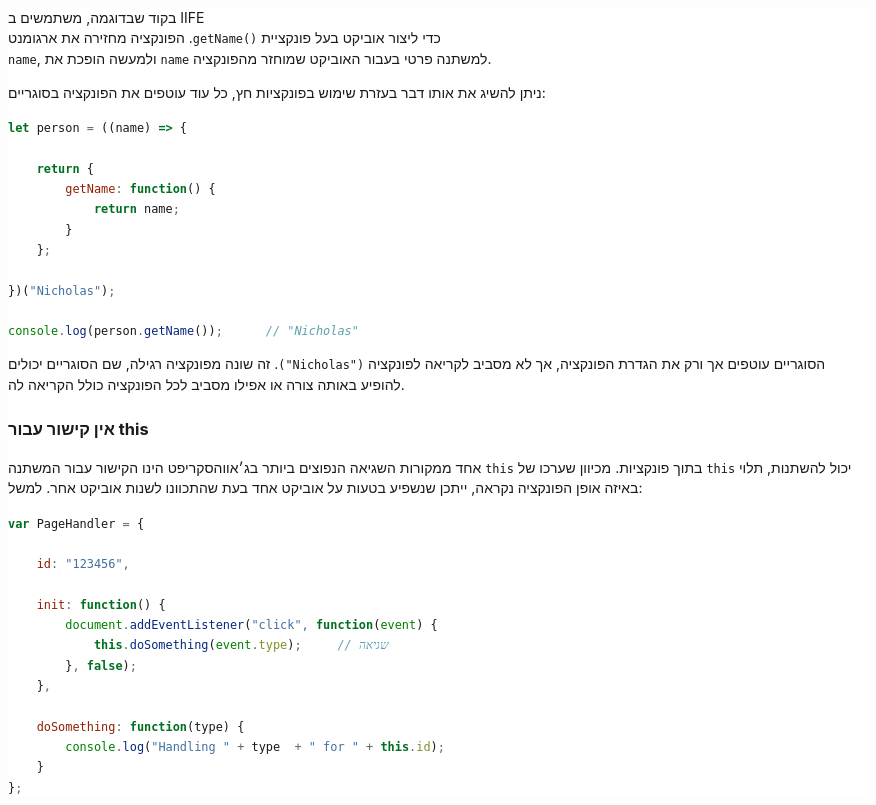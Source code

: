 </div>

בקוד שבדוגמה, משתמשים ב 
IIFE  
כדי ליצור אוביקט בעל פונקציית 
<span dir="ltr">`getName()`</span>. 
הפונקציה מחזירה את ארגומנט  
`name`, 
ולמעשה הופכת את 
`name`
למשתנה פרטי בעבור האוביקט שמוחזר מהפונקציה.

ניתן להשיג את אותו דבר בעזרת שימוש בפונקציות חץ, כל עוד עוטפים את הפונקציה בסוגריים:

<div dir="ltr">

```js
let person = ((name) => {

    return {
        getName: function() {
            return name;
        }
    };

})("Nicholas");

console.log(person.getName());      // "Nicholas"
```

</div>

הסוגריים עוטפים אך ורק את הגדרת הפונקציה, אך לא מסביב לקריאה לפונקציה 
<span dir="ltr">`("Nicholas")`</span>. 
זה שונה מפונקציה רגילה, שם הסוגריים יכולים להופיע באותה צורה או אפילו מסביב לכל הפונקציה כולל הקריאה לה.

### אין קישור עבור this

אחד ממקורות השגיאה הנפוצים ביותר בג׳אווהסקריפט הינו הקישור עבור המשתנה 
`this` 
בתוך פונקציות.
מכיוון שערכו של 
`this` 
יכול להשתנות, תלוי באיזה אופן הפונקציה נקראה, ייתכן שנשפיע בטעות על אוביקט אחד בעת שהתכוונו לשנות אוביקט אחר.
למשל:

<div dir="ltr">

```js
var PageHandler = {

    id: "123456",

    init: function() {
        document.addEventListener("click", function(event) {
            this.doSomething(event.type);     // שגיאה
        }, false);
    },

    doSomething: function(type) {
        console.log("Handling " + type  + " for " + this.id);
    }
};
```
